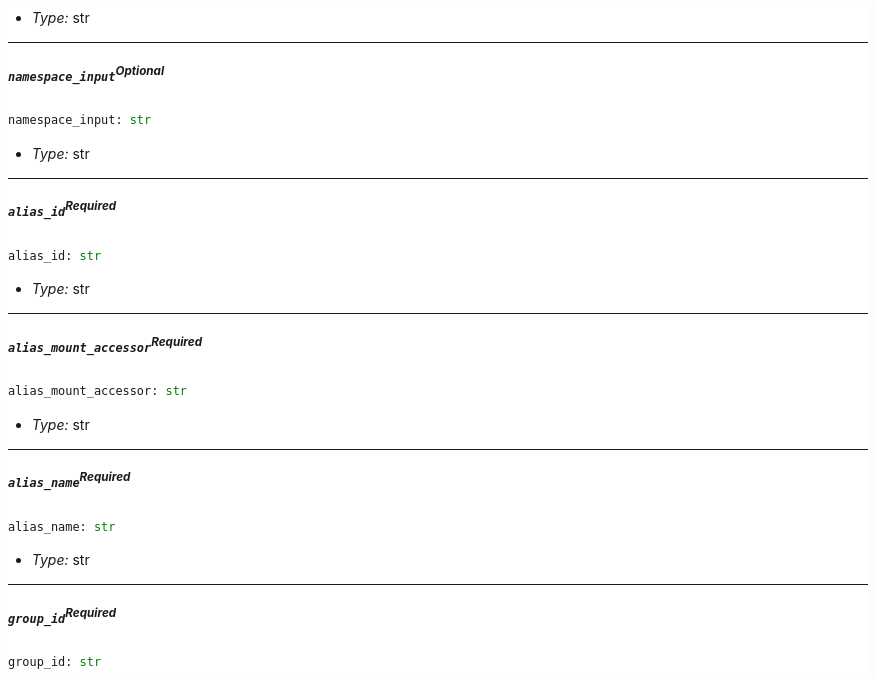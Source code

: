 - *Type:* str

---

##### `namespace_input`<sup>Optional</sup> <a name="namespace_input" id="@cdktf/provider-vault.dataVaultIdentityGroup.DataVaultIdentityGroup.property.namespaceInput"></a>

```python
namespace_input: str
```

- *Type:* str

---

##### `alias_id`<sup>Required</sup> <a name="alias_id" id="@cdktf/provider-vault.dataVaultIdentityGroup.DataVaultIdentityGroup.property.aliasId"></a>

```python
alias_id: str
```

- *Type:* str

---

##### `alias_mount_accessor`<sup>Required</sup> <a name="alias_mount_accessor" id="@cdktf/provider-vault.dataVaultIdentityGroup.DataVaultIdentityGroup.property.aliasMountAccessor"></a>

```python
alias_mount_accessor: str
```

- *Type:* str

---

##### `alias_name`<sup>Required</sup> <a name="alias_name" id="@cdktf/provider-vault.dataVaultIdentityGroup.DataVaultIdentityGroup.property.aliasName"></a>

```python
alias_name: str
```

- *Type:* str

---

##### `group_id`<sup>Required</sup> <a name="group_id" id="@cdktf/provider-vault.dataVaultIdentityGroup.DataVaultIdentityGroup.property.groupId"></a>

```python
group_id: str
```
